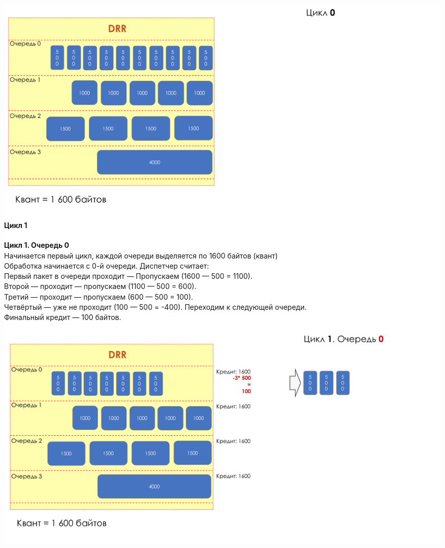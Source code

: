 ![](../../.gitbook/assets/image%20%2889%29.png)

#### **Цикл 1**

**Цикл 1. Очередь 0**  
Начинается первый цикл, каждой очереди выделяется по 1600 байтов \(квант\)  
Обработка начинается с 0-й очереди. Диспетчер считает:  
Первый пакет в очереди проходит — Пропускаем \(1600 — 500 = 1100\).  
Второй — проходит — пропускаем \(1100 — 500 = 600\).  
Третий — проходит — пропускаем \(600 — 500 = 100\).  
Четвёртый — уже не проходит \(100 — 500 = -400\). Переходим к следующей очереди.  
Финальный кредит — 100 байтов.

![](../../.gitbook/assets/image%20%28130%29.png)
